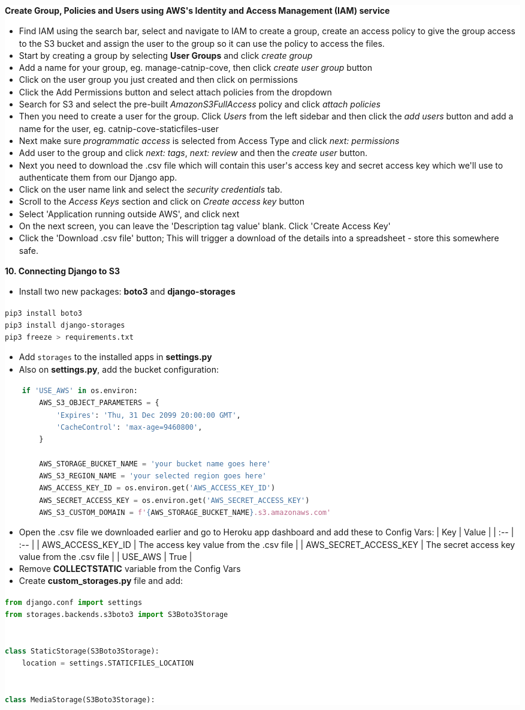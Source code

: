 **Create Group, Policies and Users using AWS's Identity and Access Management (IAM) service**<br/>
* Find IAM using the search bar, select and navigate to IAM to create a group, create an access policy to give the group access to the S3 bucket and assign the user to the group so it can use the policy to access the files.
* Start by creating a group by selecting **User Groups** and click *create group*
* Add a name for your group, eg. manage-catnip-cove, then click *create user group* button
* Click on the user group you just created and then click on permissions
* Click the Add Permissions button and select attach policies from the dropdown
* Search for S3 and select the pre-built *AmazonS3FullAccess* policy and click *attach policies*
* Then you need to create a user for the group. Click *Users* from the left sidebar and then click the *add users* button and add a name for the user, eg. catnip-cove-staticfiles-user
* Next make sure *programmatic access* is selected from Access Type and click *next: permissions*
* Add user to the group and click *next: tags*, *next: review* and then the *create user* button.
* Next you need to download the .csv file which will contain this user's access key and secret access key which we'll use to authenticate them from our Django app.
* Click on the user name link and select the *security credentials* tab.
* Scroll to the *Access Keys* section and click on *Create access key* button
* Select 'Application running outside AWS', and click next
* On the next screen, you can leave the 'Description tag value' blank. Click 'Create Access Key'
* Click the 'Download .csv file' button; This will trigger a download of the details into a spreadsheet - store this somewhere safe.

**10. Connecting Django to S3**
* Install two new packages: **boto3** and **django-storages**
```bash
pip3 install boto3
pip3 install django-storages
pip3 freeze > requirements.txt
```
* Add `storages` to the installed apps in **settings.py**
* Also on **settings.py**, add the bucket configuration:
```python
    if 'USE_AWS' in os.environ:
        AWS_S3_OBJECT_PARAMETERS = {
            'Expires': 'Thu, 31 Dec 2099 20:00:00 GMT',
            'CacheControl': 'max-age=9460800',
        }

        AWS_STORAGE_BUCKET_NAME = 'your bucket name goes here'
        AWS_S3_REGION_NAME = 'your selected region goes here'
        AWS_ACCESS_KEY_ID = os.environ.get('AWS_ACCESS_KEY_ID')
        AWS_SECRET_ACCESS_KEY = os.environ.get('AWS_SECRET_ACCESS_KEY')
        AWS_S3_CUSTOM_DOMAIN = f'{AWS_STORAGE_BUCKET_NAME}.s3.amazonaws.com'
```
* Open the .csv file we downloaded earlier and go to Heroku app dashboard and add these to Config Vars:
| Key | Value |
| :-- | :-- |
| AWS_ACCESS_KEY_ID | The access key value from the .csv file |
| AWS_SECRET_ACCESS_KEY | The secret access key value from the .csv file |
| USE_AWS | True |
* Remove **COLLECTSTATIC** variable from the Config Vars
* Create **custom_storages.py** file and add:
```python
from django.conf import settings
from storages.backends.s3boto3 import S3Boto3Storage


class StaticStorage(S3Boto3Storage):
    location = settings.STATICFILES_LOCATION


class MediaStorage(S3Boto3Storage):
```